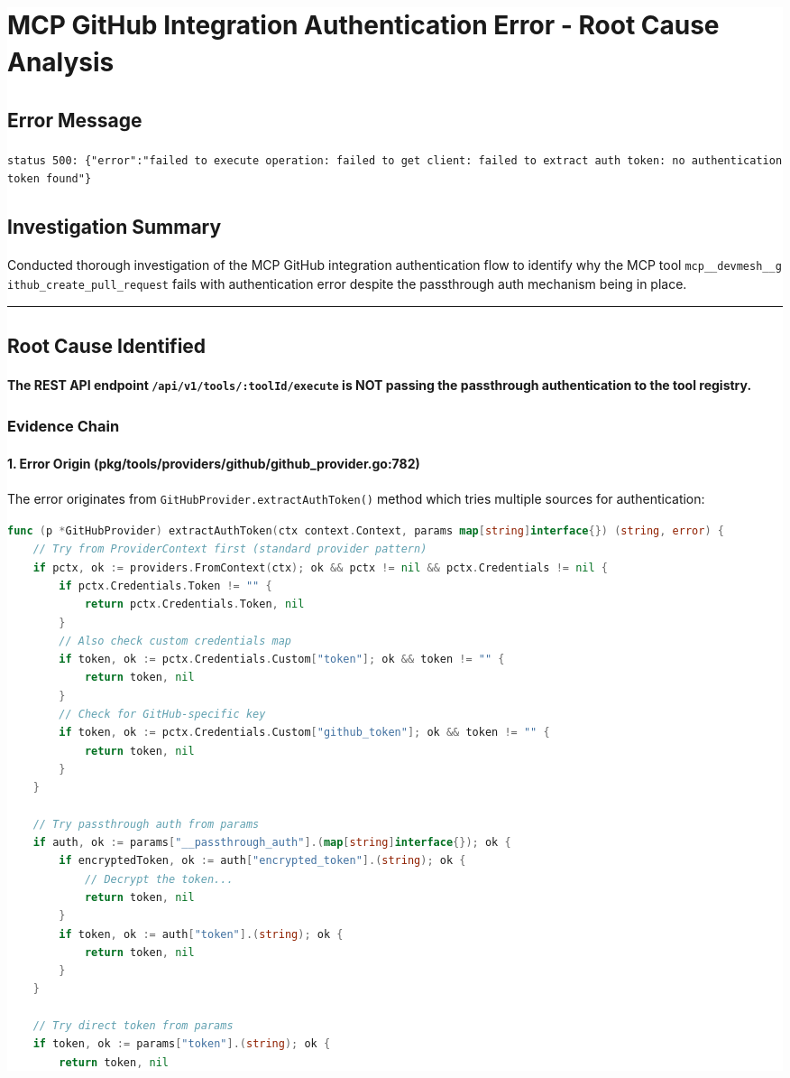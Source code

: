 # MCP GitHub Integration Authentication Error - Root Cause Analysis

## Error Message
```
status 500: {"error":"failed to execute operation: failed to get client: failed to extract auth token: no authentication token found"}
```

## Investigation Summary

Conducted thorough investigation of the MCP GitHub integration authentication flow to identify why the MCP tool `mcp__devmesh__github_create_pull_request` fails with authentication error despite the passthrough auth mechanism being in place.

---

## Root Cause Identified

**The REST API endpoint `/api/v1/tools/:toolId/execute` is NOT passing the passthrough authentication to the tool registry.**

### Evidence Chain

#### 1. Error Origin (pkg/tools/providers/github/github_provider.go:782)

The error originates from `GitHubProvider.extractAuthToken()` method which tries multiple sources for authentication:

```go
func (p *GitHubProvider) extractAuthToken(ctx context.Context, params map[string]interface{}) (string, error) {
    // Try from ProviderContext first (standard provider pattern)
    if pctx, ok := providers.FromContext(ctx); ok && pctx != nil && pctx.Credentials != nil {
        if pctx.Credentials.Token != "" {
            return pctx.Credentials.Token, nil
        }
        // Also check custom credentials map
        if token, ok := pctx.Credentials.Custom["token"]; ok && token != "" {
            return token, nil
        }
        // Check for GitHub-specific key
        if token, ok := pctx.Credentials.Custom["github_token"]; ok && token != "" {
            return token, nil
        }
    }

    // Try passthrough auth from params
    if auth, ok := params["__passthrough_auth"].(map[string]interface{}); ok {
        if encryptedToken, ok := auth["encrypted_token"].(string); ok {
            // Decrypt the token...
            return token, nil
        }
        if token, ok := auth["token"].(string); ok {
            return token, nil
        }
    }

    // Try direct token from params
    if token, ok := params["token"].(string); ok {
        return token, nil
```